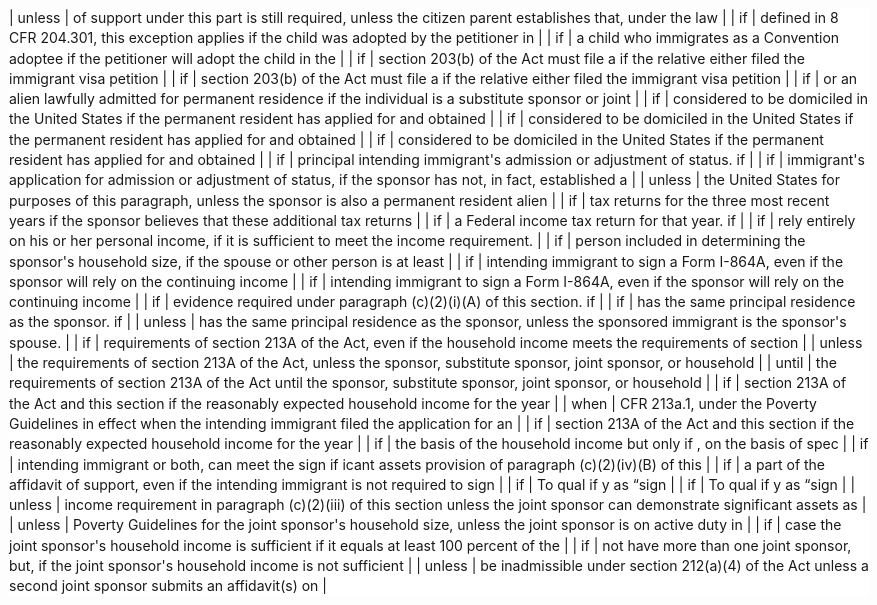 | unless        | of support under this part is still required, unless the citizen parent establishes that, under the law                           |
| if            | defined in 8 CFR 204.301, this exception applies if the child was adopted by the petitioner in                                    |
| if            | a child who immigrates as a Convention adoptee if the petitioner will adopt the child in the                                      |
| if            | section 203(b) of the Act must file a if the relative either filed the immigrant visa petition                                    |
| if            | section 203(b) of the Act must file a if the relative either filed the immigrant visa petition                                    |
| if            | or an alien lawfully admitted for permanent residence if the individual is a substitute sponsor or joint                          |
| if            | considered to be domiciled in the United States if the permanent resident has applied for and obtained                            |
| if            | considered to be domiciled in the United States if the permanent resident has applied for and obtained                            |
| if            | considered to be domiciled in the United States if the permanent resident has applied for and obtained                            |
| if            | principal intending immigrant's admission or adjustment of status. if                                                             |
| if            | immigrant's application for admission or adjustment of status, if the sponsor has not, in fact, established a                     |
| unless        | the United States for purposes of this paragraph, unless the sponsor is also a permanent resident alien                           |
| if            | tax returns for the three most recent years if the sponsor believes that these additional tax returns                             |
| if            | a Federal income tax return for that year. if                                                                                     |
| if            | rely entirely on his or her personal income, if  it is sufficient to meet the income requirement.                                 |
| if            | person included in determining the sponsor's household size, if the spouse or other person is at least                            |
| if            | intending immigrant to sign a Form I-864A, even if the sponsor will rely on the continuing income                                 |
| if            | intending immigrant to sign a Form I-864A, even if the sponsor will rely on the continuing income                                 |
| if            | evidence required under paragraph (c)(2)(i)(A) of this section. if                                                                |
| if            | has the same principal residence as the sponsor. if                                                                               |
| unless        | has the same principal residence as the sponsor, unless  the sponsored immigrant is the sponsor's spouse.                         |
| if            | requirements of section 213A of the Act, even if the household income meets the requirements of section                           |
| unless        | the requirements of section 213A of the Act, unless the sponsor, substitute sponsor, joint sponsor, or household                  |
| until         | the requirements of section 213A of the Act until the sponsor, substitute sponsor, joint sponsor, or household                    |
| if            | section 213A of the Act and this section if the reasonably expected household income for the year                                 |
| when          | CFR 213a.1, under the Poverty Guidelines in effect when the intending immigrant filed the application for an                      |
| if            | section 213A of the Act and this section if the reasonably expected household income for the year                                 |
| if            | the basis of the household income but only if , on the basis of spec                                                              |
| if            | intending immigrant or both, can meet the sign if icant assets provision of paragraph (c)(2)(iv)(B) of this                       |
| if            | a part of the affidavit of support, even if the intending immigrant is not required to sign                                       |
| if            | To qual if y as &#8220;sign                                                                                                       |
| if            | To qual if y as &#8220;sign                                                                                                       |
| unless        | income requirement in paragraph (c)(2)(iii) of this section unless the joint sponsor can demonstrate significant assets as        |
| unless        | Poverty Guidelines for the joint sponsor's household size, unless the joint sponsor is on active duty in                          |
| if            | case the joint sponsor's household income is sufficient if it equals at least 100 percent of the                                  |
| if            | not have more than one joint sponsor, but, if the joint sponsor's household income is not sufficient                              |
| unless        | be inadmissible under section 212(a)(4) of the Act unless a second joint sponsor submits an affidavit(s) on                       |